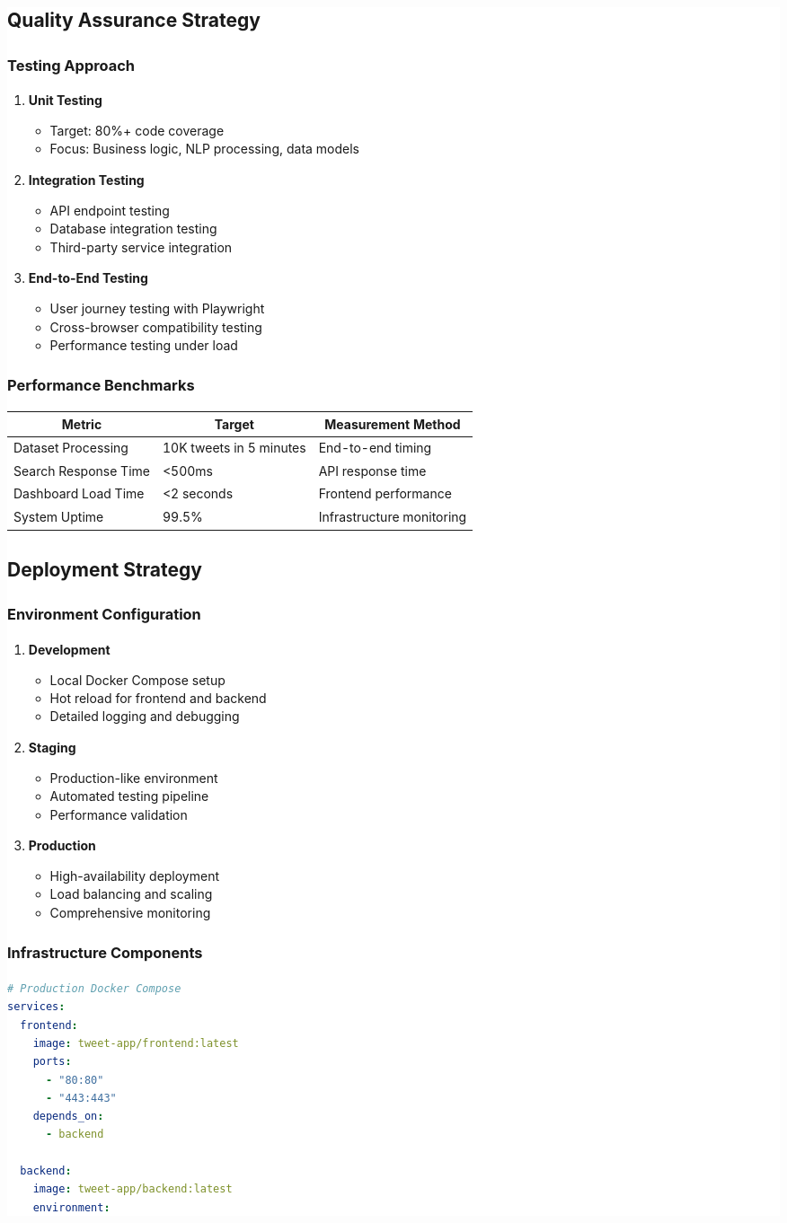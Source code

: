 ## Quality Assurance Strategy

### Testing Approach

1. **Unit Testing**
   - Target: 80%+ code coverage
   - Focus: Business logic, NLP processing, data models

2. **Integration Testing**
   - API endpoint testing
   - Database integration testing
   - Third-party service integration

3. **End-to-End Testing**
   - User journey testing with Playwright
   - Cross-browser compatibility testing
   - Performance testing under load

### Performance Benchmarks

| Metric | Target | Measurement Method |
|--------|--------|-------------------|
| Dataset Processing | 10K tweets in 5 minutes | End-to-end timing |
| Search Response Time | <500ms | API response time |
| Dashboard Load Time | <2 seconds | Frontend performance |
| System Uptime | 99.5% | Infrastructure monitoring |

## Deployment Strategy

### Environment Configuration

1. **Development**
   - Local Docker Compose setup
   - Hot reload for frontend and backend
   - Detailed logging and debugging

2. **Staging**
   - Production-like environment
   - Automated testing pipeline
   - Performance validation

3. **Production**
   - High-availability deployment
   - Load balancing and scaling
   - Comprehensive monitoring

### Infrastructure Components

```yaml
# Production Docker Compose
services:
  frontend:
    image: tweet-app/frontend:latest
    ports:
      - "80:80"
      - "443:443"
    depends_on:
      - backend

  backend:
    image: tweet-app/backend:latest
    environment:
```